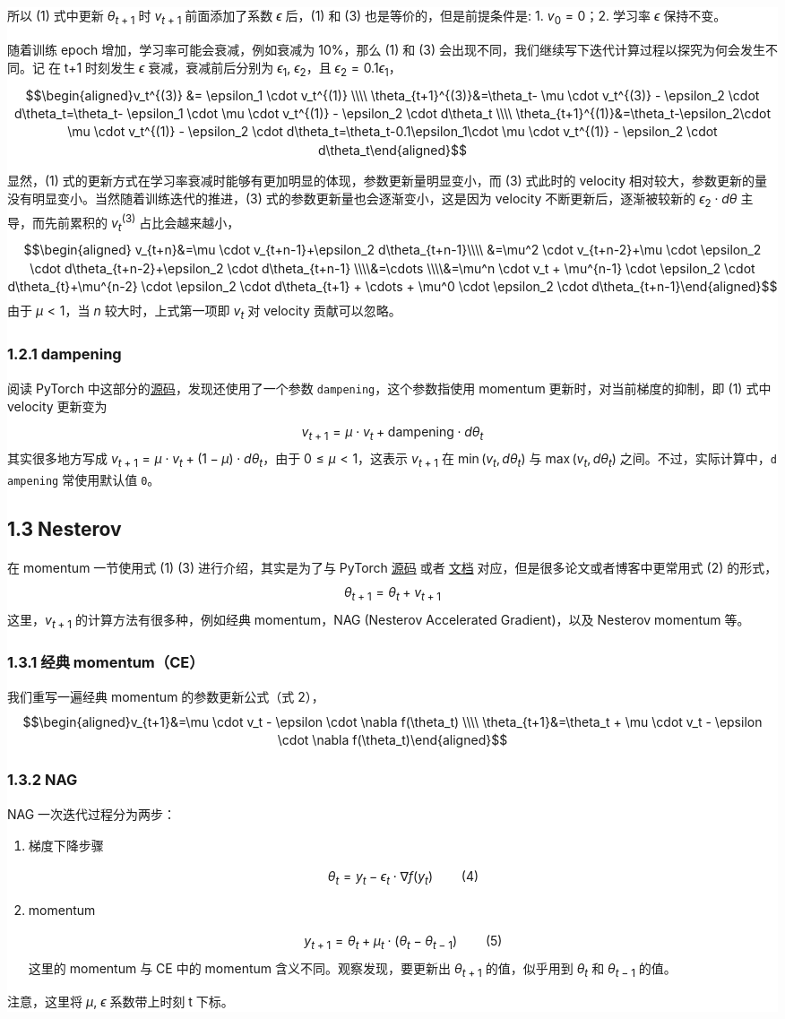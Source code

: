 所以 (1) 式中更新 $\theta_{t+1}$ 时 $v_{t+1}$ 前面添加了系数 $\epsilon$ 后，(1) 和 (3) 也是等价的，但是前提条件是: 1. $v_0=0$；2. 学习率 $\epsilon$ 保持不变。

随着训练 epoch 增加，学习率可能会衰减，例如衰减为 10%，那么 (1) 和 (3) 会出现不同，我们继续写下迭代计算过程以探究为何会发生不同。记 在 t+1 时刻发生 $\epsilon$ 衰减，衰减前后分别为 $\epsilon_1, \ \epsilon_2$，且 $\epsilon_2 = 0.1 \epsilon_1$，
$$\begin{aligned}v_t^{(3)} &= \epsilon_1 \cdot v_t^{(1)}
\\\\ \theta_{t+1}^{(3)}&=\theta_t- \mu \cdot v_t^{(3)} - \epsilon_2 \cdot d\theta_t=\theta_t- \epsilon_1 \cdot \mu \cdot v_t^{(1)} - \epsilon_2 \cdot d\theta_t
\\\\ \theta_{t+1}^{(1)}&=\theta_t-\epsilon_2\cdot \mu \cdot v_t^{(1)} - \epsilon_2 \cdot d\theta_t=\theta_t-0.1\epsilon_1\cdot \mu \cdot v_t^{(1)} - \epsilon_2 \cdot d\theta_t\end{aligned}$$

显然，(1) 式的更新方式在学习率衰减时能够有更加明显的体现，参数更新量明显变小，而 (3) 式此时的 velocity 相对较大，参数更新的量没有明显变小。当然随着训练迭代的推进，(3) 式的参数更新量也会逐渐变小，这是因为 velocity 不断更新后，逐渐被较新的 $\epsilon_2 \cdot d\theta$ 主导，而先前累积的 $v_t^{(3)}$ 占比会越来越小，
$$\begin{aligned} v_{t+n}&=\mu \cdot v_{t+n-1}+\epsilon_2 d\theta_{t+n-1}\\\\ &=\mu^2 \cdot v_{t+n-2}+\mu \cdot \epsilon_2 \cdot d\theta_{t+n-2}+\epsilon_2 \cdot d\theta_{t+n-1}
\\\\&=\cdots
\\\\&=\mu^n \cdot v_t + \mu^{n-1} \cdot \epsilon_2 \cdot d\theta_{t}+\mu^{n-2} \cdot \epsilon_2 \cdot  d\theta_{t+1} + \cdots + \mu^0 \cdot \epsilon_2 \cdot d\theta_{t+n-1}\end{aligned}$$
由于 $\mu <1$，当 $n$ 较大时，上式第一项即 $v_t$ 对 velocity 贡献可以忽略。

### 1.2.1 dampening

阅读 PyTorch 中这部分的[源码](https://github.com/pytorch/pytorch/blob/master/torch/optim/sgd.py#L71)，发现还使用了一个参数 `dampening`，这个参数指使用 momentum 更新时，对当前梯度的抑制，即 (1) 式中 velocity 更新变为
$$v_{t+1} = \mu \cdot v_t + \text{dampening} \cdot d\theta_t$$
其实很多地方写成 $v_{t+1} = \mu \cdot v_t + (1-\mu) \cdot d\theta_t$，由于 $0 \le \mu < 1$，这表示 $v_{t+1}$ 在 $\min (v_t, d\theta_t)$ 与 $\max (v_t, d\theta_t)$ 之间。不过，实际计算中，`dampening` 常使用默认值 `0`。

## 1.3 Nesterov
在 momentum 一节使用式 (1) (3) 进行介绍，其实是为了与 PyTorch [源码](https://github.com/pytorch/pytorch/blob/master/torch/optim/sgd.py#L71) 或者 [文档](https://pytorch.org/docs/stable/optim.html#torch.optim.SGD) 对应，但是很多论文或者博客中更常用式 (2) 的形式，
$$\theta_{t+1}=\theta_t+v_{t+1}$$
这里，$v_{t+1}$ 的计算方法有很多种，例如经典 momentum，NAG (Nesterov Accelerated Gradient)，以及 Nesterov momentum 等。

### 1.3.1 经典 momentum（CE）

我们重写一遍经典 momentum 的参数更新公式（式 2），
$$\begin{aligned}v_{t+1}&=\mu \cdot v_t - \epsilon \cdot \nabla f(\theta_t)
\\\\ \theta_{t+1}&=\theta_t + \mu \cdot v_t - \epsilon \cdot \nabla f(\theta_t)\end{aligned}$$

### 1.3.2 NAG
NAG 一次迭代过程分为两步：
1. 梯度下降步骤
   
   $$\theta_t = y_t - \epsilon_t \cdot \nabla f(y_t) \qquad(4)$$
2. momentum
   
   $$ y_{t+1}=\theta_t + \mu_t \cdot (\theta_t-\theta_{t-1}) \qquad(5)$$
   这里的 momentum 与 CE 中的 momentum 含义不同。观察发现，要更新出 $\theta_{t+1}$ 的值，似乎用到 $\theta_t$ 和 $\theta_{t-1}$ 的值。

注意，这里将 $\mu, \ \epsilon$ 系数带上时刻 t 下标。
